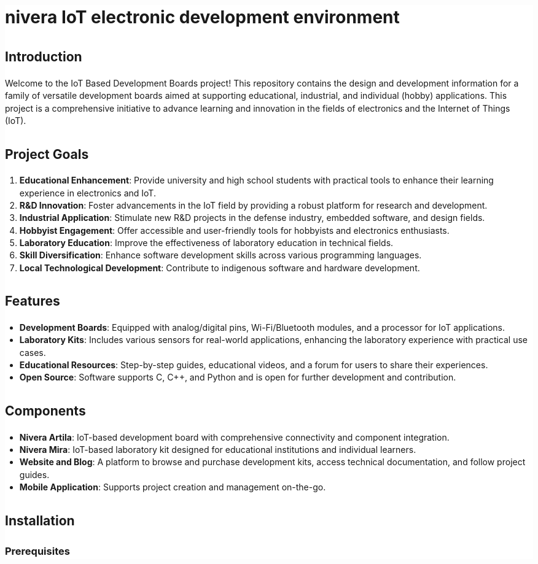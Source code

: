 # nivera IoT electronic development environment

## Introduction

Welcome to the IoT Based Development Boards project! This repository contains the design and development information for a family of versatile development boards aimed at supporting educational, industrial, and individual (hobby) applications. This project is a comprehensive initiative to advance learning and innovation in the fields of electronics and the Internet of Things (IoT).

## Project Goals

1. **Educational Enhancement**: Provide university and high school students with practical tools to enhance their learning experience in electronics and IoT.
2. **R&D Innovation**: Foster advancements in the IoT field by providing a robust platform for research and development.
3. **Industrial Application**: Stimulate new R&D projects in the defense industry, embedded software, and design fields.
4. **Hobbyist Engagement**: Offer accessible and user-friendly tools for hobbyists and electronics enthusiasts.
5. **Laboratory Education**: Improve the effectiveness of laboratory education in technical fields.
6. **Skill Diversification**: Enhance software development skills across various programming languages.
7. **Local Technological Development**: Contribute to indigenous software and hardware development.

## Features

- **Development Boards**: Equipped with analog/digital pins, Wi-Fi/Bluetooth modules, and a processor for IoT applications.
- **Laboratory Kits**: Includes various sensors for real-world applications, enhancing the laboratory experience with practical use cases.
- **Educational Resources**: Step-by-step guides, educational videos, and a forum for users to share their experiences.
- **Open Source**: Software supports C, C++, and Python and is open for further development and contribution.

## Components

- **Nivera Artila**: IoT-based development board with comprehensive connectivity and component integration.
- **Nivera Mira**: IoT-based laboratory kit designed for educational institutions and individual learners.
- **Website and Blog**: A platform to browse and purchase development kits, access technical documentation, and follow project guides.
- **Mobile Application**: Supports project creation and management on-the-go.

## Installation

### Prerequisites
